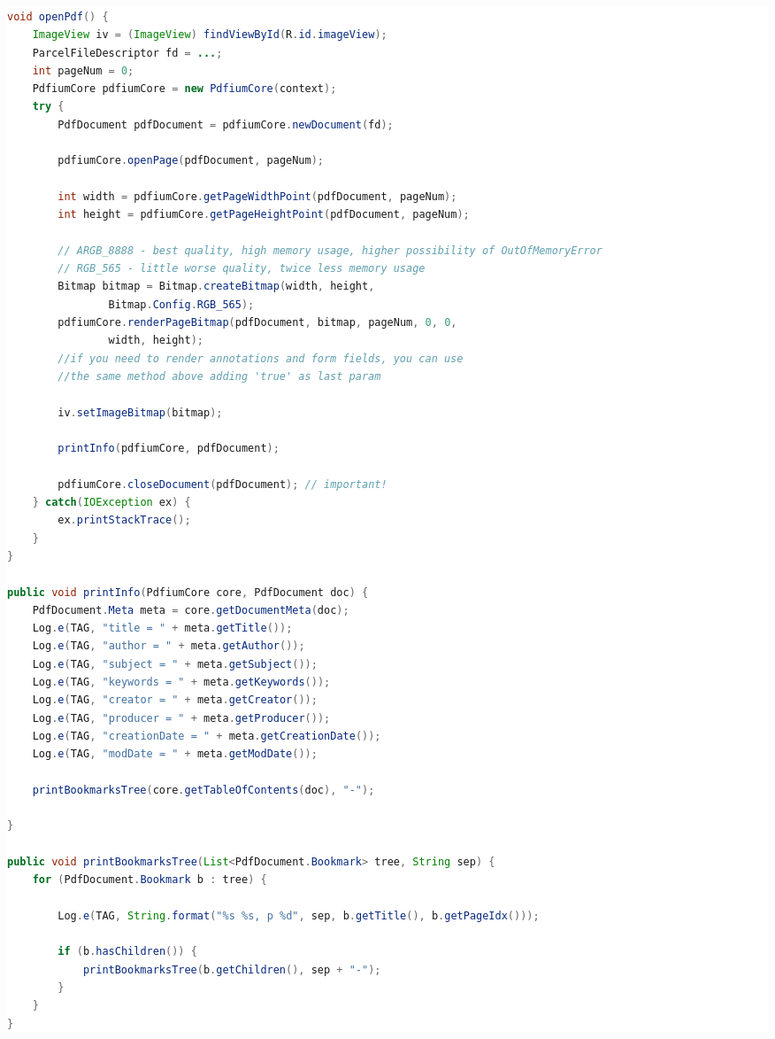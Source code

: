 ```java
void openPdf() {
    ImageView iv = (ImageView) findViewById(R.id.imageView);
    ParcelFileDescriptor fd = ...;
    int pageNum = 0;
    PdfiumCore pdfiumCore = new PdfiumCore(context);
    try {
        PdfDocument pdfDocument = pdfiumCore.newDocument(fd);

        pdfiumCore.openPage(pdfDocument, pageNum);

        int width = pdfiumCore.getPageWidthPoint(pdfDocument, pageNum);
        int height = pdfiumCore.getPageHeightPoint(pdfDocument, pageNum);

        // ARGB_8888 - best quality, high memory usage, higher possibility of OutOfMemoryError
        // RGB_565 - little worse quality, twice less memory usage
        Bitmap bitmap = Bitmap.createBitmap(width, height,
                Bitmap.Config.RGB_565);
        pdfiumCore.renderPageBitmap(pdfDocument, bitmap, pageNum, 0, 0,
                width, height);
        //if you need to render annotations and form fields, you can use
        //the same method above adding 'true' as last param

        iv.setImageBitmap(bitmap);

        printInfo(pdfiumCore, pdfDocument);

        pdfiumCore.closeDocument(pdfDocument); // important!
    } catch(IOException ex) {
        ex.printStackTrace();
    }
}

public void printInfo(PdfiumCore core, PdfDocument doc) {
    PdfDocument.Meta meta = core.getDocumentMeta(doc);
    Log.e(TAG, "title = " + meta.getTitle());
    Log.e(TAG, "author = " + meta.getAuthor());
    Log.e(TAG, "subject = " + meta.getSubject());
    Log.e(TAG, "keywords = " + meta.getKeywords());
    Log.e(TAG, "creator = " + meta.getCreator());
    Log.e(TAG, "producer = " + meta.getProducer());
    Log.e(TAG, "creationDate = " + meta.getCreationDate());
    Log.e(TAG, "modDate = " + meta.getModDate());

    printBookmarksTree(core.getTableOfContents(doc), "-");

}

public void printBookmarksTree(List<PdfDocument.Bookmark> tree, String sep) {
    for (PdfDocument.Bookmark b : tree) {

        Log.e(TAG, String.format("%s %s, p %d", sep, b.getTitle(), b.getPageIdx()));

        if (b.hasChildren()) {
            printBookmarksTree(b.getChildren(), sep + "-");
        }
    }
}
```
